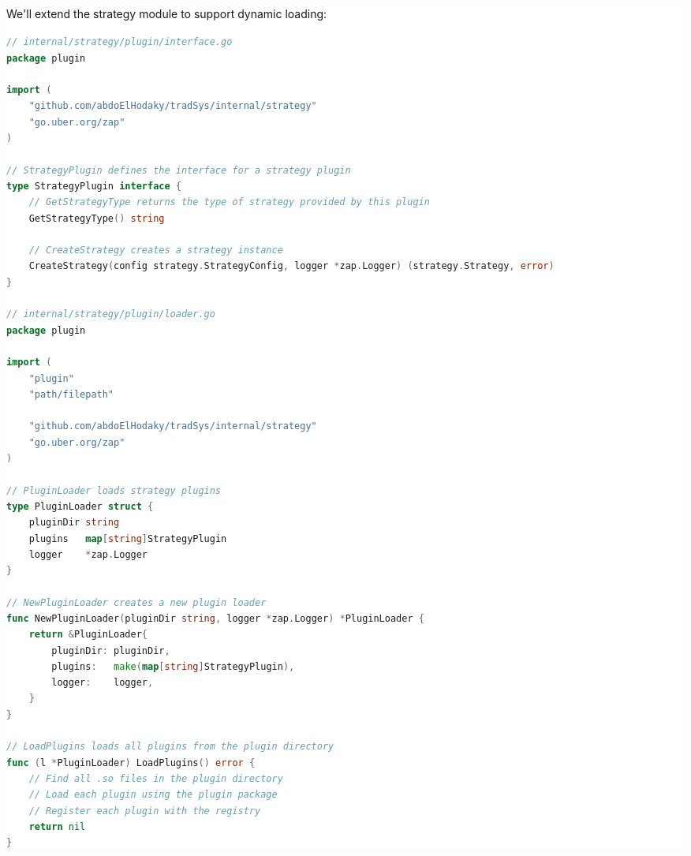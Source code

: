 We'll extend the strategy module to support dynamic loading:

```go
// internal/strategy/plugin/interface.go
package plugin

import (
    "github.com/abdoElHodaky/tradSys/internal/strategy"
    "go.uber.org/zap"
)

// StrategyPlugin defines the interface for a strategy plugin
type StrategyPlugin interface {
    // GetStrategyType returns the type of strategy provided by this plugin
    GetStrategyType() string
    
    // CreateStrategy creates a strategy instance
    CreateStrategy(config strategy.StrategyConfig, logger *zap.Logger) (strategy.Strategy, error)
}

// internal/strategy/plugin/loader.go
package plugin

import (
    "plugin"
    "path/filepath"
    
    "github.com/abdoElHodaky/tradSys/internal/strategy"
    "go.uber.org/zap"
)

// PluginLoader loads strategy plugins
type PluginLoader struct {
    pluginDir string
    plugins   map[string]StrategyPlugin
    logger    *zap.Logger
}

// NewPluginLoader creates a new plugin loader
func NewPluginLoader(pluginDir string, logger *zap.Logger) *PluginLoader {
    return &PluginLoader{
        pluginDir: pluginDir,
        plugins:   make(map[string]StrategyPlugin),
        logger:    logger,
    }
}

// LoadPlugins loads all plugins from the plugin directory
func (l *PluginLoader) LoadPlugins() error {
    // Find all .so files in the plugin directory
    // Load each plugin using the plugin package
    // Register each plugin with the registry
    return nil
}
```
